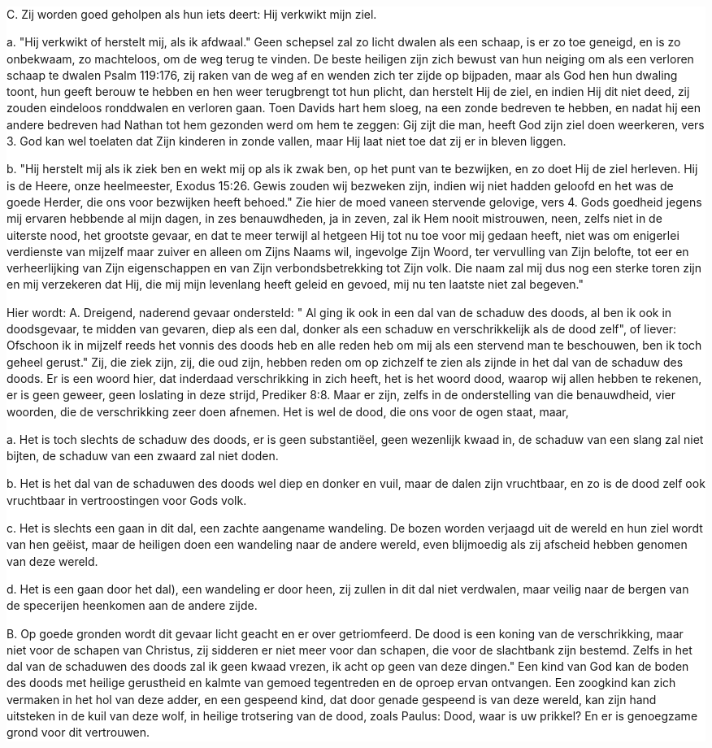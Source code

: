 C. Zij worden goed geholpen als hun iets deert: Hij verkwikt mijn ziel.

a. "Hij verkwikt of herstelt mij, als ik afdwaal." Geen schepsel zal zo licht dwalen als een schaap, is er zo toe geneigd, en is zo onbekwaam, zo machteloos, om de weg terug te vinden. De beste heiligen zijn zich bewust van hun neiging om als een verloren schaap te dwalen Psalm 119:176, zij raken van de weg af en wenden zich ter zijde op bijpaden, maar als God hen hun dwaling toont, hun geeft berouw te hebben en hen weer terugbrengt tot hun plicht, dan herstelt Hij de ziel, en indien Hij dit niet deed, zij zouden eindeloos ronddwalen en verloren gaan. Toen Davids hart hem sloeg, na een zonde bedreven te hebben, en nadat hij een andere bedreven had Nathan tot hem gezonden werd om hem te zeggen: Gij zijt die man, heeft God zijn ziel doen weerkeren, vers 3. God kan wel toelaten dat Zijn kinderen in zonde vallen, maar Hij laat niet toe dat zij er in bleven liggen.

b. "Hij herstelt mij als ik ziek ben en wekt mij op als ik zwak ben, op het punt van te bezwijken, en zo doet Hij de ziel herleven. Hij is de Heere, onze heelmeester, Exodus 15:26. Gewis zouden wij bezweken zijn, indien wij niet hadden geloofd en het was de goede Herder, die ons voor bezwijken heeft behoed." Zie hier de moed vaneen stervende gelovige, vers 4. Gods goedheid jegens mij ervaren hebbende al mijn dagen, in zes benauwdheden, ja in zeven, zal ik Hem nooit mistrouwen, neen, zelfs niet in de uiterste nood, het grootste gevaar, en dat te meer terwijl al hetgeen Hij tot nu toe voor mij gedaan heeft, niet was om enigerlei verdienste van mijzelf maar zuiver en alleen om Zijns Naams wil, ingevolge Zijn Woord, ter vervulling van Zijn belofte, tot eer en verheerlijking van Zijn eigenschappen en van Zijn verbondsbetrekking tot Zijn volk. Die naam zal mij dus nog een sterke toren zijn en mij verzekeren dat Hij, die mij mijn levenlang heeft geleid en gevoed, mij nu ten laatste niet zal begeven." 

Hier wordt: 
A. Dreigend, naderend gevaar ondersteld: " Al ging ik ook in een dal van de schaduw des doods, al ben ik ook in doodsgevaar, te midden van gevaren, diep als een dal, donker als een schaduw en verschrikkelijk als de dood zelf", of liever: Ofschoon ik in mijzelf reeds het vonnis des doods heb en alle reden heb om mij als een stervend man te beschouwen, ben ik toch geheel gerust." Zij, die ziek zijn, zij, die oud zijn, hebben reden om op zichzelf te zien als zijnde in het dal van de schaduw des doods. Er is een woord hier, dat inderdaad verschrikking in zich heeft, het is het woord dood, waarop wij allen hebben te rekenen, er is geen geweer, geen loslating in deze strijd, Prediker 8:8. Maar er zijn, zelfs in de onderstelling van die benauwdheid, vier woorden, die de verschrikking zeer doen afnemen. Het is wel de dood, die ons voor de ogen staat, maar, 

a. Het is toch slechts de schaduw des doods, er is geen substantiëel, geen wezenlijk kwaad in, de schaduw van een slang zal niet bijten, de schaduw van een zwaard zal niet doden.

b. Het is het dal van de schaduwen des doods wel diep en donker en vuil, maar de dalen zijn vruchtbaar, en zo is de dood zelf ook vruchtbaar in vertroostingen voor Gods volk.

c. Het is slechts een gaan in dit dal, een zachte aangename wandeling. De bozen worden verjaagd uit de wereld en hun ziel wordt van hen geëist, maar de heiligen doen een wandeling naar de andere wereld, even blijmoedig als zij afscheid hebben genomen van deze wereld.

d. Het is een gaan door het dal), een wandeling er door heen, zij zullen in dit dal niet verdwalen, maar veilig naar de bergen van de specerijen heenkomen aan de andere zijde.

B. Op goede gronden wordt dit gevaar licht geacht en er over getriomfeerd. De dood is een koning van de verschrikking, maar niet voor de schapen van Christus, zij sidderen er niet meer voor dan schapen, die voor de slachtbank zijn bestemd. Zelfs in het dal van de schaduwen des doods zal ik geen kwaad vrezen, ik acht op geen van deze dingen." Een kind van God kan de boden des doods met heilige gerustheid en kalmte van gemoed tegentreden en de oproep ervan ontvangen. Een zoogkind kan zich vermaken in het hol van deze adder, en een gespeend kind, dat door genade gespeend is van deze wereld, kan zijn hand uitsteken in de kuil van deze wolf, in heilige trotsering van de dood, zoals Paulus: Dood, waar is uw prikkel? En er is genoegzame grond voor dit vertrouwen.
